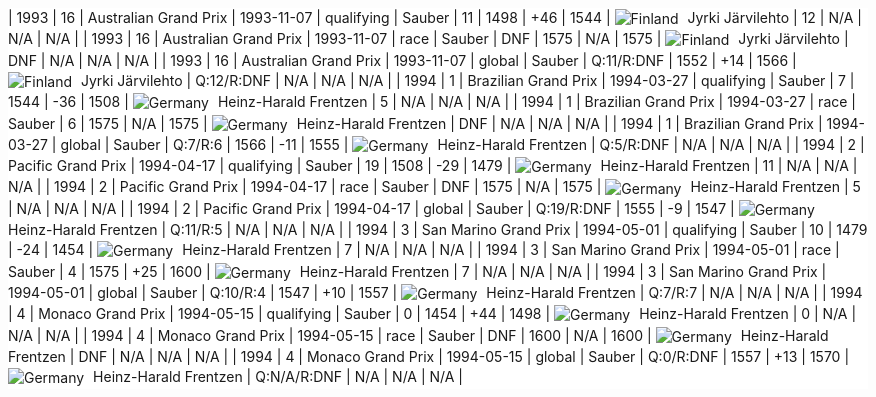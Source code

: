 | 1993 | 16 | Australian Grand Prix | 1993-11-07 | qualifying | Sauber | 11 | 1498 | +46 | 1544 | <img src="https://upload.wikimedia.org/wikipedia/commons/b/bc/Flag_of_Finland.svg" alt="Finland" width="20" height="auto" style="vertical-align: middle; margin-right: 5px;" onerror="this.outerHTML='🇫🇮'; this.style.marginRight='5px';"/> Jyrki Järvilehto | 12 | N/A | N/A | N/A |
| 1993 | 16 | Australian Grand Prix | 1993-11-07 | race | Sauber | DNF | 1575 | N/A | 1575 | <img src="https://upload.wikimedia.org/wikipedia/commons/b/bc/Flag_of_Finland.svg" alt="Finland" width="20" height="auto" style="vertical-align: middle; margin-right: 5px;" onerror="this.outerHTML='🇫🇮'; this.style.marginRight='5px';"/> Jyrki Järvilehto | DNF | N/A | N/A | N/A |
| 1993 | 16 | Australian Grand Prix | 1993-11-07 | global | Sauber | Q:11/R:DNF | 1552 | +14 | 1566 | <img src="https://upload.wikimedia.org/wikipedia/commons/b/bc/Flag_of_Finland.svg" alt="Finland" width="20" height="auto" style="vertical-align: middle; margin-right: 5px;" onerror="this.outerHTML='🇫🇮'; this.style.marginRight='5px';"/> Jyrki Järvilehto | Q:12/R:DNF | N/A | N/A | N/A |
| 1994 | 1 | Brazilian Grand Prix | 1994-03-27 | qualifying | Sauber | 7 | 1544 | -36 | 1508 | <img src="https://upload.wikimedia.org/wikipedia/commons/b/ba/Flag_of_Germany.svg" alt="Germany" width="20" height="auto" style="vertical-align: middle; margin-right: 5px;" onerror="this.outerHTML='🇩🇪'; this.style.marginRight='5px';"/> Heinz-Harald Frentzen | 5 | N/A | N/A | N/A |
| 1994 | 1 | Brazilian Grand Prix | 1994-03-27 | race | Sauber | 6 | 1575 | N/A | 1575 | <img src="https://upload.wikimedia.org/wikipedia/commons/b/ba/Flag_of_Germany.svg" alt="Germany" width="20" height="auto" style="vertical-align: middle; margin-right: 5px;" onerror="this.outerHTML='🇩🇪'; this.style.marginRight='5px';"/> Heinz-Harald Frentzen | DNF | N/A | N/A | N/A |
| 1994 | 1 | Brazilian Grand Prix | 1994-03-27 | global | Sauber | Q:7/R:6 | 1566 | -11 | 1555 | <img src="https://upload.wikimedia.org/wikipedia/commons/b/ba/Flag_of_Germany.svg" alt="Germany" width="20" height="auto" style="vertical-align: middle; margin-right: 5px;" onerror="this.outerHTML='🇩🇪'; this.style.marginRight='5px';"/> Heinz-Harald Frentzen | Q:5/R:DNF | N/A | N/A | N/A |
| 1994 | 2 | Pacific Grand Prix | 1994-04-17 | qualifying | Sauber | 19 | 1508 | -29 | 1479 | <img src="https://upload.wikimedia.org/wikipedia/commons/b/ba/Flag_of_Germany.svg" alt="Germany" width="20" height="auto" style="vertical-align: middle; margin-right: 5px;" onerror="this.outerHTML='🇩🇪'; this.style.marginRight='5px';"/> Heinz-Harald Frentzen | 11 | N/A | N/A | N/A |
| 1994 | 2 | Pacific Grand Prix | 1994-04-17 | race | Sauber | DNF | 1575 | N/A | 1575 | <img src="https://upload.wikimedia.org/wikipedia/commons/b/ba/Flag_of_Germany.svg" alt="Germany" width="20" height="auto" style="vertical-align: middle; margin-right: 5px;" onerror="this.outerHTML='🇩🇪'; this.style.marginRight='5px';"/> Heinz-Harald Frentzen | 5 | N/A | N/A | N/A |
| 1994 | 2 | Pacific Grand Prix | 1994-04-17 | global | Sauber | Q:19/R:DNF | 1555 | -9 | 1547 | <img src="https://upload.wikimedia.org/wikipedia/commons/b/ba/Flag_of_Germany.svg" alt="Germany" width="20" height="auto" style="vertical-align: middle; margin-right: 5px;" onerror="this.outerHTML='🇩🇪'; this.style.marginRight='5px';"/> Heinz-Harald Frentzen | Q:11/R:5 | N/A | N/A | N/A |
| 1994 | 3 | San Marino Grand Prix | 1994-05-01 | qualifying | Sauber | 10 | 1479 | -24 | 1454 | <img src="https://upload.wikimedia.org/wikipedia/commons/b/ba/Flag_of_Germany.svg" alt="Germany" width="20" height="auto" style="vertical-align: middle; margin-right: 5px;" onerror="this.outerHTML='🇩🇪'; this.style.marginRight='5px';"/> Heinz-Harald Frentzen | 7 | N/A | N/A | N/A |
| 1994 | 3 | San Marino Grand Prix | 1994-05-01 | race | Sauber | 4 | 1575 | +25 | 1600 | <img src="https://upload.wikimedia.org/wikipedia/commons/b/ba/Flag_of_Germany.svg" alt="Germany" width="20" height="auto" style="vertical-align: middle; margin-right: 5px;" onerror="this.outerHTML='🇩🇪'; this.style.marginRight='5px';"/> Heinz-Harald Frentzen | 7 | N/A | N/A | N/A |
| 1994 | 3 | San Marino Grand Prix | 1994-05-01 | global | Sauber | Q:10/R:4 | 1547 | +10 | 1557 | <img src="https://upload.wikimedia.org/wikipedia/commons/b/ba/Flag_of_Germany.svg" alt="Germany" width="20" height="auto" style="vertical-align: middle; margin-right: 5px;" onerror="this.outerHTML='🇩🇪'; this.style.marginRight='5px';"/> Heinz-Harald Frentzen | Q:7/R:7 | N/A | N/A | N/A |
| 1994 | 4 | Monaco Grand Prix | 1994-05-15 | qualifying | Sauber | 0 | 1454 | +44 | 1498 | <img src="https://upload.wikimedia.org/wikipedia/commons/b/ba/Flag_of_Germany.svg" alt="Germany" width="20" height="auto" style="vertical-align: middle; margin-right: 5px;" onerror="this.outerHTML='🇩🇪'; this.style.marginRight='5px';"/> Heinz-Harald Frentzen | 0 | N/A | N/A | N/A |
| 1994 | 4 | Monaco Grand Prix | 1994-05-15 | race | Sauber | DNF | 1600 | N/A | 1600 | <img src="https://upload.wikimedia.org/wikipedia/commons/b/ba/Flag_of_Germany.svg" alt="Germany" width="20" height="auto" style="vertical-align: middle; margin-right: 5px;" onerror="this.outerHTML='🇩🇪'; this.style.marginRight='5px';"/> Heinz-Harald Frentzen | DNF | N/A | N/A | N/A |
| 1994 | 4 | Monaco Grand Prix | 1994-05-15 | global | Sauber | Q:0/R:DNF | 1557 | +13 | 1570 | <img src="https://upload.wikimedia.org/wikipedia/commons/b/ba/Flag_of_Germany.svg" alt="Germany" width="20" height="auto" style="vertical-align: middle; margin-right: 5px;" onerror="this.outerHTML='🇩🇪'; this.style.marginRight='5px';"/> Heinz-Harald Frentzen | Q:N/A/R:DNF | N/A | N/A | N/A |